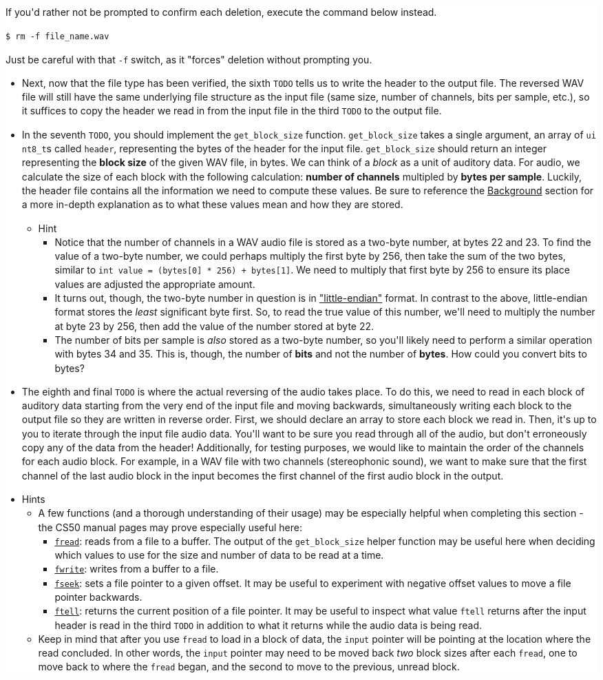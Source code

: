 If you'd rather not be prompted to confirm each deletion, execute the command below instead.

```
$ rm -f file_name.wav
```

Just be careful with that `-f` switch, as it "forces" deletion without prompting you.

* Next, now that the file type has been verified, the sixth `TODO` tells us to write the header to the output file. The reversed WAV file will still have the same underlying file structure as the input file (same size, number of channels, bits per sample, etc.), so it suffices to copy the header we read in from the input file in the third `TODO` to the output file.

* In the seventh `TODO`, you should implement the `get_block_size` function. `get_block_size` takes a single argument, an array of `uint8_t`s called `header`, representing the bytes of the header for the input file. `get_block_size` should return an integer representing the **block size** of the given WAV file, in bytes. We can think of a *block* as a unit of auditory data. For audio, we calculate the size of each block with the following calculation: **number of channels** multipled by **bytes per sample**. Luckily, the header file contains all the information we need to compute these values. Be sure to reference the [Background](#background) section for a more in-depth explanation as to what these values mean and how they are stored. 
  + Hint
    * Notice that the number of channels in a WAV audio file is stored as a two-byte number, at bytes 22 and 23. To find the value of a two-byte number, we could perhaps multiply the first byte by 256, then take the sum of the two bytes, similar to `int value = (bytes[0] * 256) + bytes[1]`. We need to multiply that first byte by 256 to ensure its place values are adjusted the appropriate amount.
    * It turns out, though, the two-byte number in question is in ["little-endian"](https://en.wikipedia.org/wiki/Endianness) format. In contrast to the above, little-endian format stores the *least* significant byte first. So, to read the true value of this number, we'll need to multiply the number at byte 23 by 256, then add the value of the number stored at byte 22.
    * The number of bits per sample is *also* stored as a two-byte number, so you'll likely need to perform a similar operation with bytes 34 and 35. This is, though, the number of **bits** and not the number of **bytes**. How could you convert bits to bytes?

* The eighth and final `TODO` is where the actual reversing of the audio takes place. To do this, we need to read in each block of auditory data starting from the very end of the input file and moving backwards, simultaneously writing each block to the output file so they are written in reverse order. First, we should declare an array to store each block we read in. Then, it's up to you to iterate through the input file audio data. You'll want to be sure you read through all of the audio, but don't erroneously copy any of the data from the header! Additionally, for testing purposes, we would like to maintain the order of the channels for each audio block. For example, in a WAV file with two channels (stereophonic sound), we want to make sure that the first channel of the last audio block in the input becomes the first channel of the first audio block in the output.
 + Hints
   * A few functions (and a thorough understanding of their usage) may be especially helpful when completing this section - the CS50 manual pages may prove especially useful here:
     * [`fread`](https://manual.cs50.io/3/fread): reads from a file to a buffer. The output of the `get_block_size` helper function may be useful here when deciding which values to use for the size and number of data to be read at a time.
     * [`fwrite`](https://manual.cs50.io/3/fwrite): writes from a buffer to a file.
     * [`fseek`](https://manual.cs50.io/3/fseek): sets a file pointer to a given offset. It may be useful to experiment with negative offset values to move a file pointer backwards.
     * [`ftell`](https://manual.cs50.io/3/ftell): returns the current position of a file pointer. It may be useful to inspect what value `ftell` returns after the input header is read in the third `TODO` in addition to what it returns while the audio data is being read.
   * Keep in mind that after you use `fread` to load in a block of data, the `input` pointer will be pointing at the location where the read concluded. In other words, the `input` pointer may need to be moved back *two* block sizes after each `fread`, one to move back to where the `fread` began, and the second to move to the previous, unread block.
